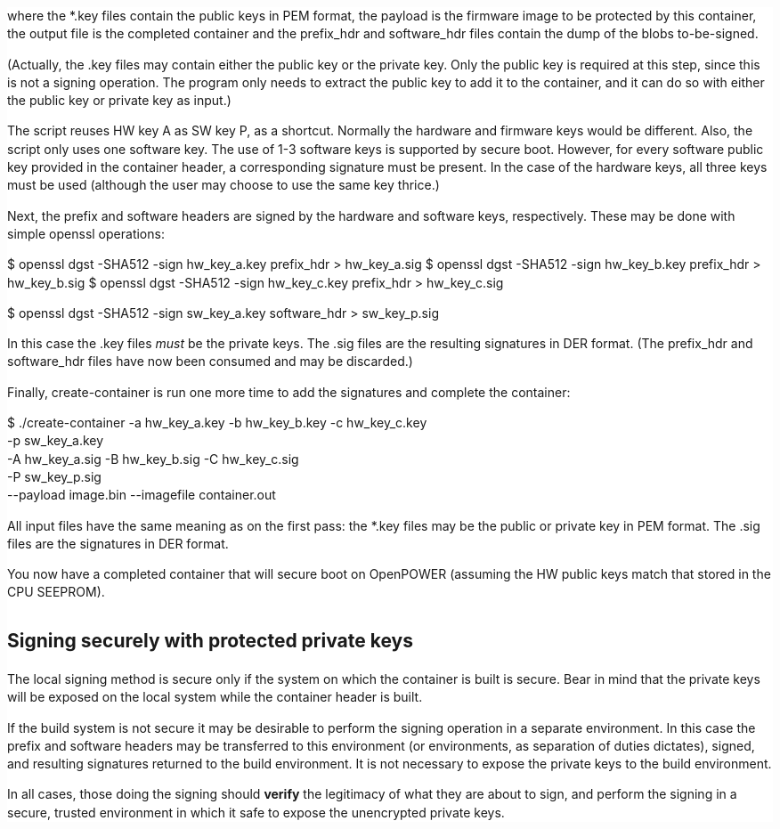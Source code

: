where the *.key files contain the public keys in PEM format, the payload
is the firmware image to be protected by this container, the output file
is the completed container and the prefix_hdr and software_hdr files
contain the dump of the blobs to-be-signed.

(Actually, the .key files may contain either the public key or the
private key. Only the public key is required at this step, since this is
not a signing operation. The program only needs to extract the public key
to add it to the container, and it can do so with either the public key
or private key as input.)

The script reuses HW key A as SW key P, as a shortcut. Normally the
hardware and firmware keys would be different. Also, the script only uses
one software key. The use of 1-3 software keys is supported by secure
boot. However, for every software public key provided in the container
header, a corresponding signature must be present. In the case of the
hardware keys, all three keys must be used (although the user may choose
to use the same key thrice.)

Next, the prefix and software headers are signed by the hardware and
software keys, respectively. These may be done with simple openssl
operations:

$ openssl dgst -SHA512 -sign hw_key_a.key prefix_hdr > hw_key_a.sig
$ openssl dgst -SHA512 -sign hw_key_b.key prefix_hdr > hw_key_b.sig
$ openssl dgst -SHA512 -sign hw_key_c.key prefix_hdr > hw_key_c.sig

$ openssl dgst -SHA512 -sign sw_key_a.key software_hdr > sw_key_p.sig

In this case the .key files *must* be the private keys. The .sig files are
the resulting signatures in DER format. (The prefix_hdr and software_hdr
files have now been consumed and may be discarded.)

Finally, create-container is run one more time to add the signatures and
complete the container:

$ ./create-container -a hw_key_a.key -b hw_key_b.key -c hw_key_c.key \
                     -p sw_key_a.key \
                     -A hw_key_a.sig -B hw_key_b.sig -C hw_key_c.sig \
                     -P sw_key_p.sig \
                      --payload image.bin --imagefile container.out

All input files have the same meaning as on the first pass: the *.key
files may be the public or private key in PEM format. The .sig files are
the signatures in DER format.

You now have a completed container that will secure boot on OpenPOWER
(assuming the HW public keys match that stored in the CPU SEEPROM).

Signing securely with protected private keys
--------------------------------------------

The local signing method is secure only if the system on which the
container is built is secure. Bear in mind that the private keys will be
exposed on the local system while the container header is built.

If the build system is not secure it may be desirable to perform the
signing operation in a separate environment. In this case the prefix and
software headers may be transferred to this environment (or environments,
as separation of duties dictates), signed, and resulting signatures
returned to the build environment. It is not necessary to expose the
private keys to the build environment.

In all cases, those doing the signing should **verify** the legitimacy of
what they are about to sign, and perform the signing in a secure, trusted
environment in which it safe to expose the unencrypted private keys.

